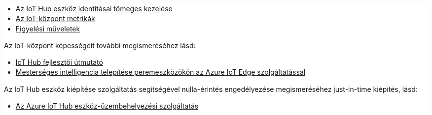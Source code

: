 * [Az IoT Hub eszköz identitásai tömeges kezelése][lnk-bulkIDs]
* [Az IoT-központ metrikák][lnk-metrics]
* [Figyelési műveletek][lnk-monitor]

Az IoT-központ képességeit további megismeréséhez lásd:

* [IoT Hub fejlesztői útmutató][lnk-devguide]
* [Mesterséges intelligencia telepítése peremeszközökön az Azure IoT Edge szolgáltatással][lnk-iotedge]

Az IoT Hub eszköz kiépítése szolgáltatás segítségével nulla-érintés engedélyezése megismeréséhez just-in-time kiépítés, lásd: 

* [Az Azure IoT Hub eszköz-üzembehelyezési szolgáltatás][lnk-dps]

[lnk-device-twin]: iot-hub-devguide-device-twins.md
[lnk-bulkIDs]: iot-hub-bulk-identity-mgmt.md
[lnk-metrics]: iot-hub-metrics.md
[lnk-monitor]: iot-hub-operations-monitoring.md

[lnk-devguide]: iot-hub-devguide.md
[lnk-iotedge]: ../iot-edge/tutorial-simulate-device-linux.md
[lnk-dps]: https://azure.microsoft.com/documentation/services/iot-dps
[lnk-portal]: https://portal.azure.com
